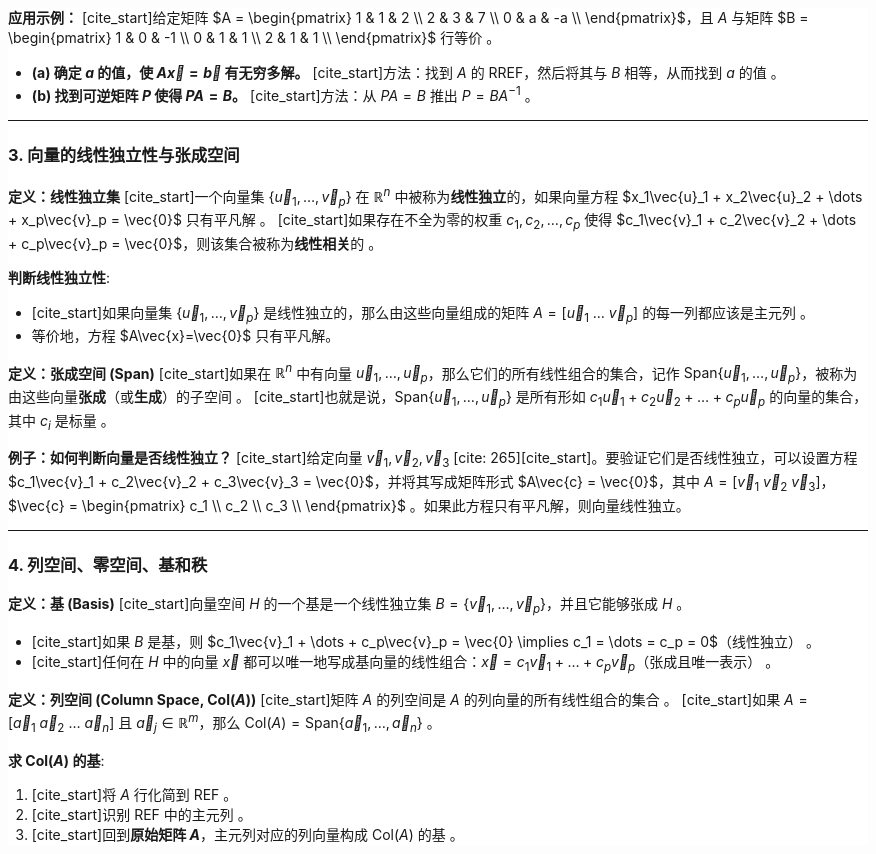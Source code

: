 **应用示例：**
[cite_start]给定矩阵 $A = \begin{pmatrix} 1 & 1 & 2 \\ 2 & 3 & 7 \\ 0 & a & -a \\ \end{pmatrix}$，且 $A$ 与矩阵 $B = \begin{pmatrix} 1 & 0 & -1 \\ 0 & 1 & 1 \\ 2 & 1 & 1 \\ \end{pmatrix}$ 行等价 。
* **(a) 确定 $a$ 的值，使 $A\vec{x}=\vec{b}$ 有无穷多解。**
  [cite_start]方法：找到 $A$ 的 RREF，然后将其与 $B$ 相等，从而找到 $a$ 的值 。
* **(b) 找到可逆矩阵 $P$ 使得 $PA=B$。**
  [cite_start]方法：从 $PA=B$ 推出 $P=BA^{-1}$ 。

---

### **3. 向量的线性独立性与张成空间**

**定义：线性独立集**
[cite_start]一个向量集 $\{\vec{u}_1, \dots, \vec{v}_p\}$ 在 $\mathbb{R}^n$ 中被称为**线性独立**的，如果向量方程 $x_1\vec{u}_1 + x_2\vec{u}_2 + \dots + x_p\vec{v}_p = \vec{0}$ 只有平凡解 。
[cite_start]如果存在不全为零的权重 $c_1, c_2, \dots, c_p$ 使得 $c_1\vec{v}_1 + c_2\vec{v}_2 + \dots + c_p\vec{v}_p = \vec{0}$，则该集合被称为**线性相关**的 。

**判断线性独立性**:
* [cite_start]如果向量集 $\{\vec{u}_1, \dots, \vec{v}_p\}$ 是线性独立的，那么由这些向量组成的矩阵 $A = [\vec{u}_1\ \dots\ \vec{v}_p]$ 的每一列都应该是主元列 。
* 等价地，方程 $A\vec{x}=\vec{0}$ 只有平凡解。

**定义：张成空间 (Span)**
[cite_start]如果在 $\mathbb{R}^n$ 中有向量 $\vec{u}_1, \dots, \vec{u}_p$，那么它们的所有线性组合的集合，记作 $\text{Span}\{\vec{u}_1, \dots, \vec{u}_p\}$，被称为由这些向量**张成**（或**生成**）的子空间 。
[cite_start]也就是说，$\text{Span}\{\vec{u}_1, \dots, \vec{u}_p\}$ 是所有形如 $c_1\vec{u}_1 + c_2\vec{u}_2 + \dots + c_p\vec{u}_p$ 的向量的集合，其中 $c_i$ 是标量 。

**例子：如何判断向量是否线性独立？**
[cite_start]给定向量 $\vec{v}_1, \vec{v}_2, \vec{v}_3$ [cite: 265][cite_start]。要验证它们是否线性独立，可以设置方程 $c_1\vec{v}_1 + c_2\vec{v}_2 + c_3\vec{v}_3 = \vec{0}$，并将其写成矩阵形式 $A\vec{c} = \vec{0}$，其中 $A = [\vec{v}_1\ \vec{v}_2\ \vec{v}_3]$，$\vec{c} = \begin{pmatrix} c_1 \\ c_2 \\ c_3 \\ \end{pmatrix}$ 。如果此方程只有平凡解，则向量线性独立。

---

### **4. 列空间、零空间、基和秩**

**定义：基 (Basis)**
[cite_start]向量空间 $H$ 的一个基是一个线性独立集 $B = \{\vec{v}_1, \dots, \vec{v}_p\}$，并且它能够张成 $H$ 。
* [cite_start]如果 $B$ 是基，则 $c_1\vec{v}_1 + \dots + c_p\vec{v}_p = \vec{0} \implies c_1 = \dots = c_p = 0$（线性独立） 。
* [cite_start]任何在 $H$ 中的向量 $\vec{x}$ 都可以唯一地写成基向量的线性组合：$\vec{x} = c_1\vec{v}_1 + \dots + c_p\vec{v}_p$（张成且唯一表示） 。

**定义：列空间 (Column Space, Col($A$))**
[cite_start]矩阵 $A$ 的列空间是 $A$ 的列向量的所有线性组合的集合 。
[cite_start]如果 $A = [\vec{a}_1\ \vec{a}_2\ \dots\ \vec{a}_n]$ 且 $\vec{a}_j \in \mathbb{R}^m$，那么 $\text{Col}(A) = \text{Span}\{\vec{a}_1, \dots, \vec{a}_n\}$ 。

**求 Col($A$) 的基**:
1. [cite_start]将 $A$ 行化简到 REF 。
2. [cite_start]识别 REF 中的主元列 。
3. [cite_start]回到**原始矩阵 $A$**，主元列对应的列向量构成 Col($A$) 的基 。
